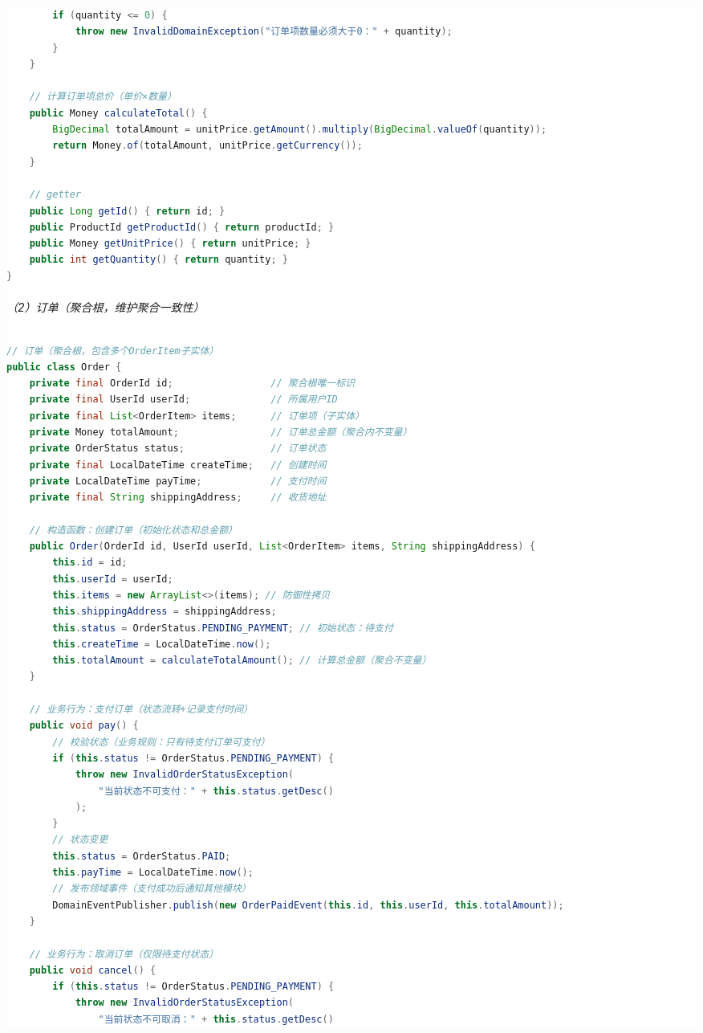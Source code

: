 ```java
        if (quantity <= 0) {
            throw new InvalidDomainException("订单项数量必须大于0：" + quantity);
        }
    }

    // 计算订单项总价（单价×数量）
    public Money calculateTotal() {
        BigDecimal totalAmount = unitPrice.getAmount().multiply(BigDecimal.valueOf(quantity));
        return Money.of(totalAmount, unitPrice.getCurrency());
    }

    // getter
    public Long getId() { return id; }
    public ProductId getProductId() { return productId; }
    public Money getUnitPrice() { return unitPrice; }
    public int getQuantity() { return quantity; }
}
```

###### （2）订单（聚合根，维护聚合一致性）  

```java
// 订单（聚合根，包含多个OrderItem子实体）
public class Order {
    private final OrderId id;                 // 聚合根唯一标识
    private final UserId userId;              // 所属用户ID
    private final List<OrderItem> items;      // 订单项（子实体）
    private Money totalAmount;                // 订单总金额（聚合内不变量）
    private OrderStatus status;               // 订单状态
    private final LocalDateTime createTime;   // 创建时间
    private LocalDateTime payTime;            // 支付时间
    private final String shippingAddress;     // 收货地址

    // 构造函数：创建订单（初始化状态和总金额）
    public Order(OrderId id, UserId userId, List<OrderItem> items, String shippingAddress) {
        this.id = id;
        this.userId = userId;
        this.items = new ArrayList<>(items); // 防御性拷贝
        this.shippingAddress = shippingAddress;
        this.status = OrderStatus.PENDING_PAYMENT; // 初始状态：待支付
        this.createTime = LocalDateTime.now();
        this.totalAmount = calculateTotalAmount(); // 计算总金额（聚合不变量）
    }

    // 业务行为：支付订单（状态流转+记录支付时间）
    public void pay() {
        // 校验状态（业务规则：只有待支付订单可支付）
        if (this.status != OrderStatus.PENDING_PAYMENT) {
            throw new InvalidOrderStatusException(
                "当前状态不可支付：" + this.status.getDesc()
            );
        }
        // 状态变更
        this.status = OrderStatus.PAID;
        this.payTime = LocalDateTime.now();
        // 发布领域事件（支付成功后通知其他模块）
        DomainEventPublisher.publish(new OrderPaidEvent(this.id, this.userId, this.totalAmount));
    }

    // 业务行为：取消订单（仅限待支付状态）
    public void cancel() {
        if (this.status != OrderStatus.PENDING_PAYMENT) {
            throw new InvalidOrderStatusException(
                "当前状态不可取消：" + this.status.getDesc()
```